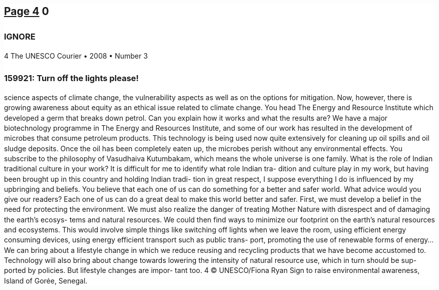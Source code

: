 ## [Page 4](159919eng.pdf#page=4) 0

### IGNORE

4 The UNESCO Courier • 2008 • Number 3


### 159921: Turn off the lights please!

 science aspects of climate change, the vulnerability 
aspects as well as on the options for mitigation. 
Now, however, there is growing awareness about 
equity as an ethical issue related to climate change. 
You head The Energy and Resource Institute which 
developed a germ that breaks down petrol. Can you 
explain how it works and what the results are? 
We have a major biotechnology programme in The 
Energy and Resources Institute, and some of our work 
has resulted in the development of microbes that 
consume petroleum products. This technology is 
being used now quite extensively for cleaning up oil 
spills and oil sludge deposits. Once the oil has been 
completely eaten up, the microbes perish without 
any environmental effects. 
You subscribe to the philosophy of Vasudhaiva 
Kutumbakam, which means the whole universe is 
one family. What is the role of Indian traditional 
culture in your work? 
It is difficult for me to identify what role Indian tra-
dition and culture play in my work, but having been 
brought up in this country and holding Indian tradi-
tion in great respect, I suppose everything I do is 
influenced by my upbringing and beliefs.
You believe that each one of us can do something 
for a better and safer world. What advice would you 
give our readers?
Each one of us can do a great deal to make this world 
better and safer. First, we must develop a belief in 
the need for protecting the environment. We must 
also realize the danger of treating Mother Nature 
with disrespect and of damaging the earth’s ecosys-
tems and natural resources. We could then find ways 
to minimize our footprint on the earth’s natural 
resources and ecosystems. This would involve simple 
things like switching off lights when we leave the 
room, using efficient energy consuming devices, 
using energy efficient transport such as public trans-
port, promoting the use of renewable forms of 
energy… We can bring about a lifestyle change in 
which we reduce reusing and recycling products that 
we have become accustomed to. Technology will also 
bring about change towards lowering the intensity of 
natural resource use, which in turn should be sup-
ported by policies. But lifestyle changes are impor-
tant too. 
4
© UNESCO/Fiona Ryan
Sign to raise environmental awareness, Island of Gorée, 
Senegal.
